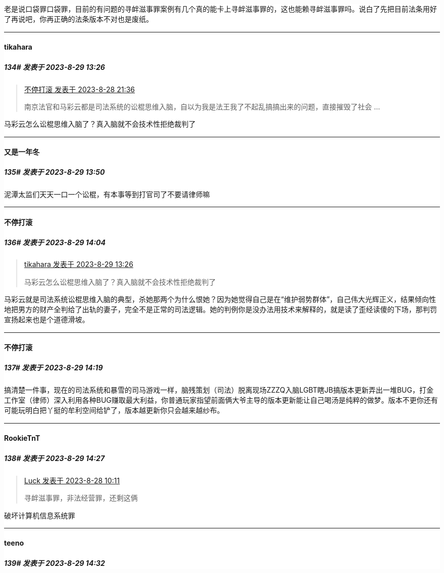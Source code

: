 老是说口袋罪口袋罪，目前的有问题的寻衅滋事罪案例有几个真的能卡上寻衅滋事罪的，这也能赖寻衅滋事罪吗。说白了先把目前法条用好了再说吧，你再正确的法条版本不对也是废纸。


*****

####  tikahara  
##### 134#       发表于 2023-8-29 13:26

<blockquote><a href="httphttps://bbs.saraba1st.com/2b/forum.php?mod=redirect&amp;goto=findpost&amp;pid=62201895&amp;ptid=2150120" target="_blank">不停打滚 发表于 2023-8-28 21:36</a>

南京法官和马彩云都是司法系统的讼棍思维入脑，自以为我是法王我了不起乱搞搞出来的问题，直接摧毁了社会 ...</blockquote>
马彩云怎么讼棍思维入脑了？真入脑就不会技术性拒绝裁判了


*****

####  又是一年冬  
##### 135#       发表于 2023-8-29 13:50

泥潭太监们天天一口一个讼棍，有本事等到打官司了不要请律师嘛


*****

####  不停打滚  
##### 136#       发表于 2023-8-29 14:04

<blockquote><a href="httphttps://bbs.saraba1st.com/2b/forum.php?mod=redirect&amp;goto=findpost&amp;pid=62210104&amp;ptid=2150120" target="_blank">tikahara 发表于 2023-8-29 13:26</a>

马彩云怎么讼棍思维入脑了？真入脑就不会技术性拒绝裁判了</blockquote>
马彩云就是司法系统讼棍思维入脑的典型，杀她那两个为什么恨她？因为她觉得自己是在“维护弱势群体”，自己伟大光辉正义，结果倾向性地把男方的财产全判给了出轨的妻子，完全不是正常的司法逻辑。她的判例你是没办法用技术来解释的，就是读了歪经读傻的下场，那判罚宣扬起来也是个道德滑坡。


*****

####  不停打滚  
##### 137#       发表于 2023-8-29 14:19

搞清楚一件事，现在的司法系统和暴雪的司马游戏一样，脑残策划（司法）脱离现场ZZZQ入脑LGBT瞎JB搞版本更新弄出一堆BUG，打金工作室（律师）深入利用各种BUG赚取最大利益，你普通玩家指望前面俩大爷主导的版本更新能让自己喝汤是纯粹的做梦。版本不更你还有可能玩明白把丫挺的牟利空间给铲了，版本越更新你只会越来越纱布。


*****

####  RookieTnT  
##### 138#       发表于 2023-8-29 14:27

<blockquote><a href="httphttps://bbs.saraba1st.com/2b/forum.php?mod=redirect&amp;goto=findpost&amp;pid=62192210&amp;ptid=2150120" target="_blank">Luck 发表于 2023-8-28 10:11</a>

寻衅滋事罪，非法经营罪，还剩这俩</blockquote>破坏计算机信息系统罪

*****

####  teeno  
##### 139#       发表于 2023-8-29 14:32
